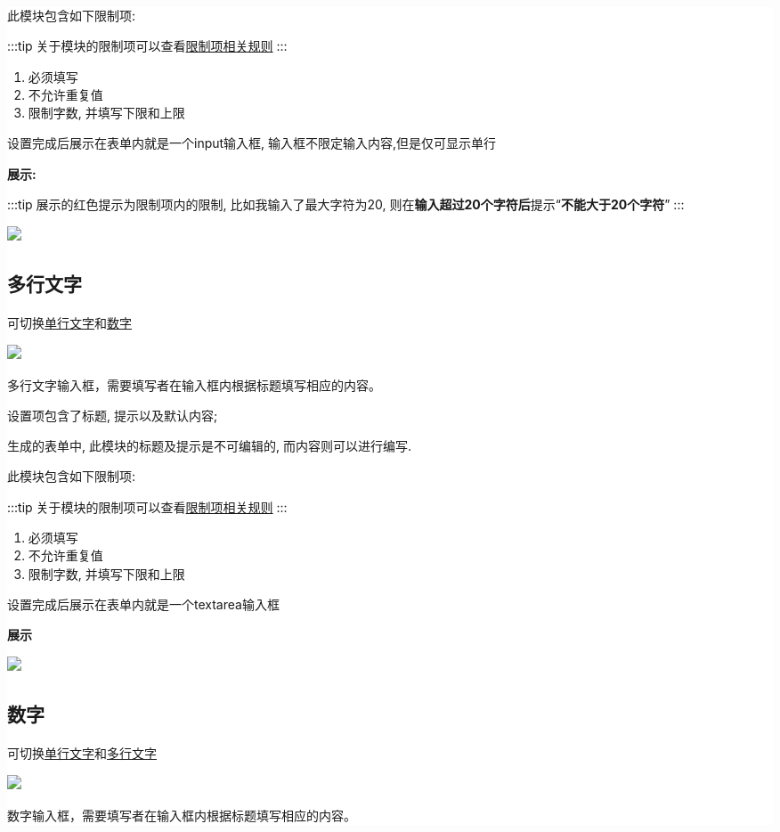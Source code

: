 此模块包含如下限制项:

:::tip
关于模块的限制项可以查看[限制项相关规则](./表单-限制项.md)
:::

1. 必须填写
2. 不允许重复值
3. 限制字数, 并填写下限和上限

设置完成后展示在表单内就是一个input输入框, 输入框不限定输入内容,但是仅可显示单行

**展示:**

:::tip
展示的红色提示为限制项内的限制, 比如我输入了最大字符为20, 则在**输入超过20个字符后**提示“**不能大于20个字符**”
:::

![](http://qiniu.hivan.me/mweb/2020-03/15851167949280.jpg)

## 多行文字

可切换[单行文字](#单行文字)和[数字](#数字)

![](http://qiniu.hivan.me/mweb/2020-03/15851103543101.jpg)

多行文字输入框，需要填写者在输入框内根据标题填写相应的内容。


设置项包含了标题, 提示以及默认内容;

生成的表单中, 此模块的标题及提示是不可编辑的, 而内容则可以进行编写. 

此模块包含如下限制项:

:::tip
关于模块的限制项可以查看[限制项相关规则](./表单-限制项.md)
:::

1. 必须填写
2. 不允许重复值
3. 限制字数, 并填写下限和上限

设置完成后展示在表单内就是一个textarea输入框

**展示**

![](http://qiniu.hivan.me/mweb/2020-03/15851118617599.jpg)

## 数字

可切换[单行文字](#单行文字)和[多行文字](#多行文字)

![](http://qiniu.hivan.me/mweb/2020-03/15851104999641.jpg)

数字输入框，需要填写者在输入框内根据标题填写相应的内容。
